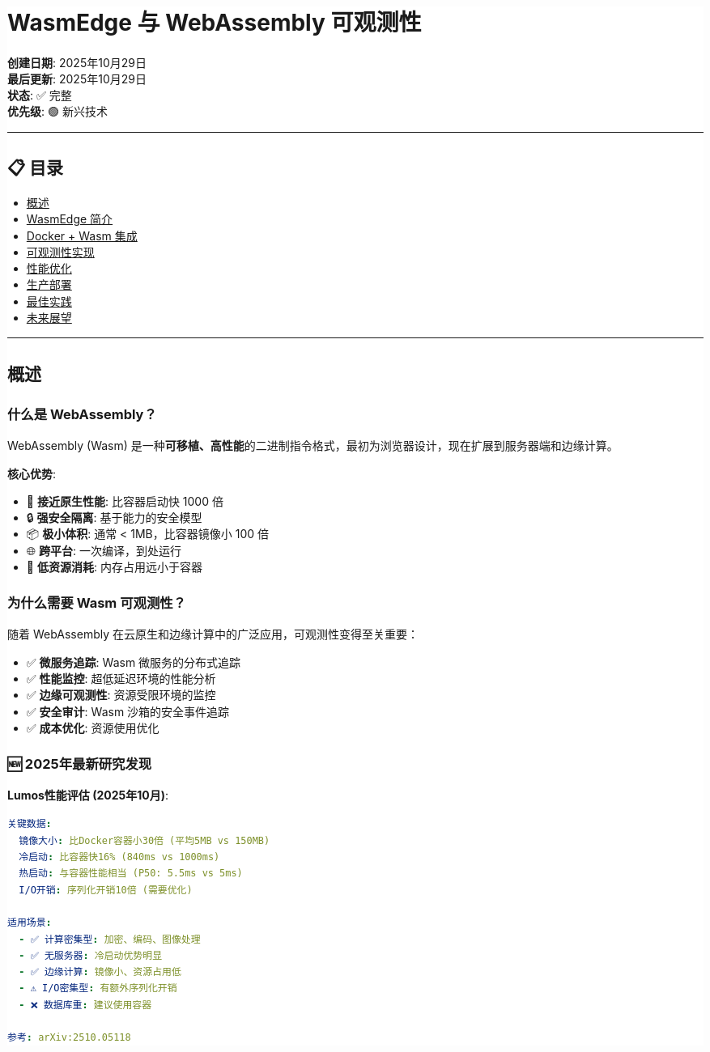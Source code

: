 # WasmEdge 与 WebAssembly 可观测性

**创建日期**: 2025年10月29日  
**最后更新**: 2025年10月29日  
**状态**: ✅ 完整  
**优先级**: 🟢 新兴技术

---

## 📋 目录

- [概述](#概述)
- [WasmEdge 简介](#wasmedge-简介)
- [Docker + Wasm 集成](#docker--wasm-集成)
- [可观测性实现](#可观测性实现)
- [性能优化](#性能优化)
- [生产部署](#生产部署)
- [最佳实践](#最佳实践)
- [未来展望](#未来展望)

---

## 概述

### 什么是 WebAssembly？

WebAssembly (Wasm) 是一种**可移植、高性能**的二进制指令格式，最初为浏览器设计，现在扩展到服务器端和边缘计算。

**核心优势**:

- 🚀 **接近原生性能**: 比容器启动快 1000 倍
- 🔒 **强安全隔离**: 基于能力的安全模型
- 📦 **极小体积**: 通常 < 1MB，比容器镜像小 100 倍
- 🌐 **跨平台**: 一次编译，到处运行
- 🔋 **低资源消耗**: 内存占用远小于容器

### 为什么需要 Wasm 可观测性？

随着 WebAssembly 在云原生和边缘计算中的广泛应用，可观测性变得至关重要：

- ✅ **微服务追踪**: Wasm 微服务的分布式追踪
- ✅ **性能监控**: 超低延迟环境的性能分析
- ✅ **边缘可观测性**: 资源受限环境的监控
- ✅ **安全审计**: Wasm 沙箱的安全事件追踪
- ✅ **成本优化**: 资源使用优化

### 🆕 2025年最新研究发现

**Lumos性能评估 (2025年10月)**:

```yaml
关键数据:
  镜像大小: 比Docker容器小30倍 (平均5MB vs 150MB)
  冷启动: 比容器快16% (840ms vs 1000ms)
  热启动: 与容器性能相当 (P50: 5.5ms vs 5ms)
  I/O开销: 序列化开销10倍 (需要优化)

适用场景:
  - ✅ 计算密集型: 加密、编码、图像处理
  - ✅ 无服务器: 冷启动优势明显
  - ✅ 边缘计算: 镜像小、资源占用低
  - ⚠️ I/O密集型: 有额外序列化开销
  - ❌ 数据库重: 建议使用容器

参考: arXiv:2510.05118
```